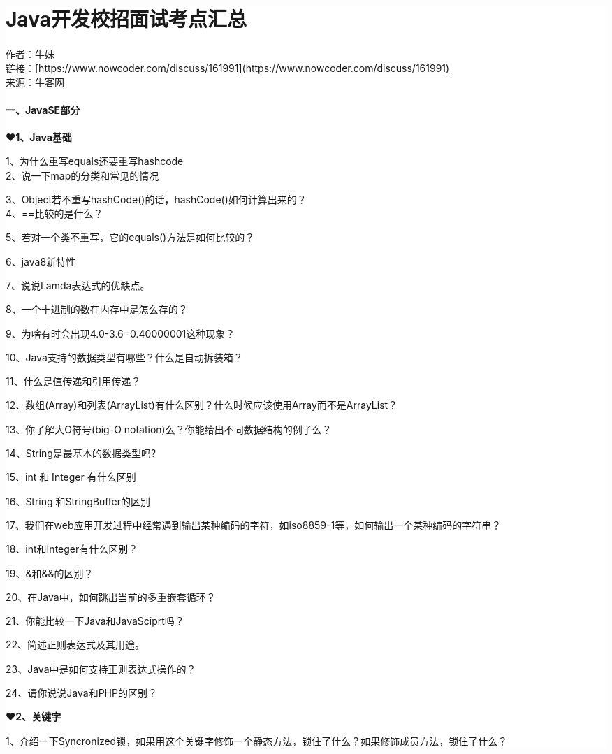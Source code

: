 # Java开发校招面试考点汇总

作者：牛妹  
链接：[https://www.nowcoder.com/discuss/161991](https://www.nowcoder.com/discuss/161991)  
来源：牛客网  
  


#### 一、JavaSE部分

**❤1、Java基础**

1、为什么重写equals还要重写hashcode  
2、说一下map的分类和常见的情况

3、Object若不重写hashCode\(\)的话，hashCode\(\)如何计算出来的？  
4、==比较的是什么？

5、若对一个类不重写，它的equals\(\)方法是如何比较的？

6、java8新特性

7、说说Lamda表达式的优缺点。

8、一个十进制的数在内存中是怎么存的？

9、为啥有时会出现4.0-3.6=0.40000001这种现象？

10、Java支持的数据类型有哪些？什么是自动拆装箱？

11、什么是值传递和引用传递？

12、数组\(Array\)和列表\(ArrayList\)有什么区别？什么时候应该使用Array而不是ArrayList？

13、你了解大O符号\(big-O notation\)么？你能给出不同数据结构的例子么？

14、String是最基本的数据类型吗?

15、int 和 Integer 有什么区别

16、String 和StringBuffer的区别

17、我们在web应用开发过程中经常遇到输出某种编码的字符，如iso8859-1等，如何输出一个某种编码的字符串？

18、int和Integer有什么区别？

19、&和&&的区别？

20、在Java中，如何跳出当前的多重嵌套循环？

21、你能比较一下Java和JavaSciprt吗？

22、简述正则表达式及其用途。

23、Java中是如何支持正则表达式操作的？

24、请你说说Java和PHP的区别？

**❤2、关键字**

  
1、介绍一下Syncronized锁，如果用这个关键字修饰一个静态方法，锁住了什么？如果修饰成员方法，锁住了什么？
